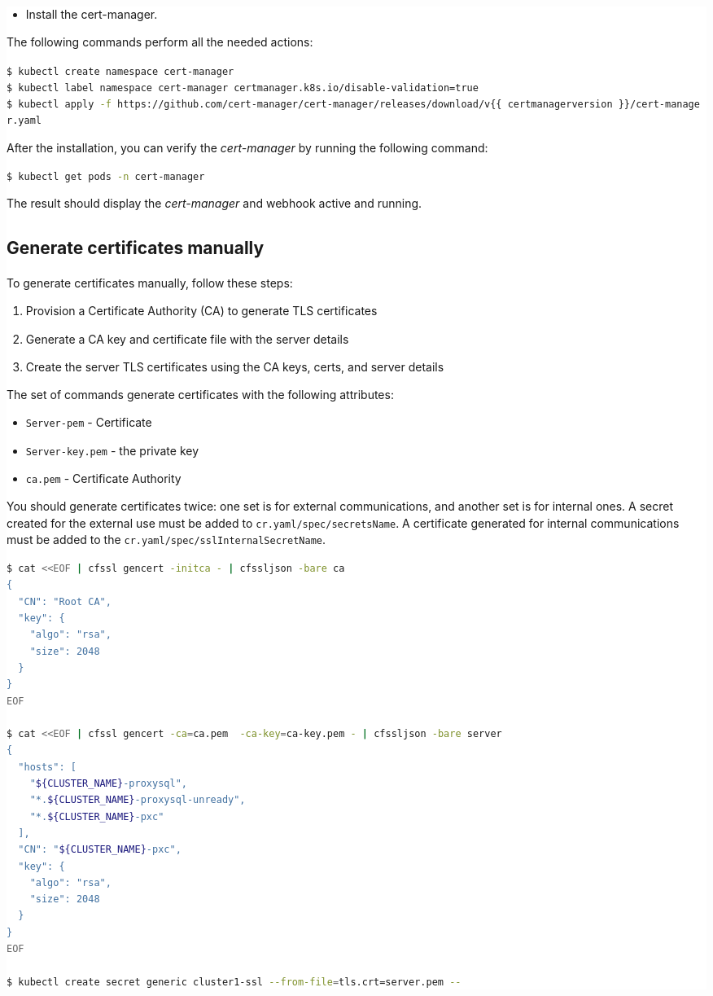 * Install the cert-manager.

The following commands perform all the needed actions:

``` {.bash data-prompt="$" }
$ kubectl create namespace cert-manager
$ kubectl label namespace cert-manager certmanager.k8s.io/disable-validation=true
$ kubectl apply -f https://github.com/cert-manager/cert-manager/releases/download/v{{ certmanagerversion }}/cert-manager.yaml
```

After the installation, you can verify the *cert-manager* by running the following command:

``` {.bash data-prompt="$" }
$ kubectl get pods -n cert-manager
```

The result should display the *cert-manager* and webhook active and running.

## Generate certificates manually

To generate certificates manually, follow these steps:


1. Provision a Certificate Authority (CA) to generate TLS certificates

2. Generate a CA key and certificate file with the server details

3. Create the server TLS certificates using the CA keys, certs, and server
details

The set of commands generate certificates with the following attributes:

* `Server-pem` - Certificate

* `Server-key.pem` - the private key

* `ca.pem` - Certificate Authority

You should generate certificates twice: one set is for external communications,
and another set is for internal ones. A secret created for the external use must
be added to `cr.yaml/spec/secretsName`. A certificate generated for internal
communications must be added to the `cr.yaml/spec/sslInternalSecretName`.

``` {.bash data-prompt="$" }
$ cat <<EOF | cfssl gencert -initca - | cfssljson -bare ca
{
  "CN": "Root CA",
  "key": {
    "algo": "rsa",
    "size": 2048
  }
}
EOF

$ cat <<EOF | cfssl gencert -ca=ca.pem  -ca-key=ca-key.pem - | cfssljson -bare server
{
  "hosts": [
    "${CLUSTER_NAME}-proxysql",
    "*.${CLUSTER_NAME}-proxysql-unready",
    "*.${CLUSTER_NAME}-pxc"
  ],
  "CN": "${CLUSTER_NAME}-pxc",
  "key": {
    "algo": "rsa",
    "size": 2048
  }
}
EOF

$ kubectl create secret generic cluster1-ssl --from-file=tls.crt=server.pem --
```